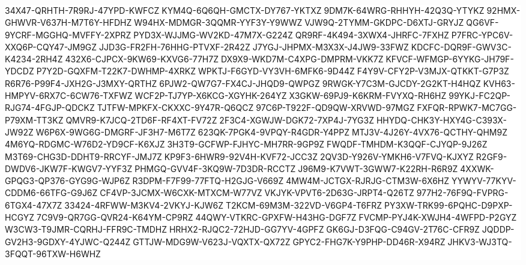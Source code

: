 34X47-QRHTH-7R9RJ-47YPD-KWFCZ
KYM4Q-6Q6QH-GMCTX-DY767-YKTXZ
9DM7K-64WRG-RHHYH-42Q3Q-YTYKZ
92HMX-GHWVR-V637H-M7T6Y-HFDHZ
W94HX-MDMGR-3QQMR-YYF3Y-Y9WWZ
VJW9Q-2TYMM-GKDPC-D6XTJ-GRYJZ
QG6VF-9YCRF-MGGHQ-MVFFY-2XPRZ
PYD3X-WJJMG-WV2KD-47M7X-G224Z
QR9RF-4K494-3XWX4-JHRFC-7FXHZ
P7FRC-YPC6V-XXQ6P-CQY47-JM9GZ
JJD3G-FR2FH-76HHG-PTVXF-2R42Z
J7YGJ-JHPMX-M3X3X-J4JW9-33FWZ
KDCFC-DQR9F-GWV3C-K4234-2RH4Z
432X6-CJPCX-9KW69-KXVG6-77H7Z
DX9X9-WKD7M-C4XPG-DMPRM-VKK7Z
KFVCF-WFMGP-6YYKG-JH79F-YDCDZ
P7Y2D-GQXFM-T22K7-DWHMP-4XRKZ
WPKTJ-F6GYD-VY3VH-6MFK6-9D44Z
F4Y9V-CFY2P-V3MJX-QTKKT-G7P3Z
R6R76-P99F4-JXH2G-J3MXY-QRTHZ
6PJW2-QW7G7-FX4CJ-JHQD9-QWPGZ
9RWGK-Y7C3M-GJCDY-2G2KT-H4HQZ
KVH63-HMPYV-6RX7C-6CW76-TXFWZ
WCF2P-TJ7YP-X6KCG-XGYHK-264YZ
X3GKW-69PJ9-K6KRM-FVYXQ-RH6HZ
99YKJ-FC2QP-RJG74-4FGJP-QDCKZ
TJTFW-MPKFX-CKXXC-9Y47R-Q6QCZ
97C6P-T922F-QD9QW-XRVWD-97MGZ
FXFQR-RPWK7-MC7GG-P79XM-TT3KZ
QMVR9-K7JCQ-2TD6F-RF4XT-FV72Z
2F3C4-XGWJW-DGK72-7XP4J-7YG3Z
HHYDQ-CHK3Y-HXY4G-C393X-JW92Z
W6P6X-9WG6G-DMGRF-JF3H7-M6T7Z
623QK-7PGK4-9VPQY-R4GDR-Y4PPZ
MTJ3V-4J26Y-4VX76-QCTHY-QHM9Z
4M6YQ-RDGMC-W76D2-YD9CF-K6XJZ
3H3T9-GCFWP-FJHYC-MH7RR-9GP9Z
FWQDF-TMHDM-K3QQF-CJYQP-9J26Z
M3T69-CHG3D-DDHT9-RRCYF-JMJ7Z
KP9F3-6HWR9-92V4H-KVF72-JCC3Z
2QV3D-Y926V-YMKH6-V7FVQ-KJXYZ
R2GF9-DWDV6-JKW7F-KWGV7-YYF3Z
PHMGQ-GVV4F-3KQ9W-7D3DR-RCCTZ
J96M9-K7VWT-3GWW7-K22RH-R6R9Z
4XXWK-GPQG3-QP376-GYG9G-WJP6Z
R3DPM-F7F99-77FTQ-H2GJG-V669Z
4MW4M-JCTGX-RJRJG-CTM3W-6X6HZ
YYWYV-77KYV-CDDM6-66TFG-G9J6Z
CF4VP-3JCMX-W6CXK-MTXCM-W77VZ
VKJYK-VPVT6-2D63G-JRPT4-Q26TZ
977H2-76F9Q-FVPRG-6TGX4-47X7Z
33424-4RFWW-M3KV4-2VKYJ-KJW6Z
T2KCM-69M3M-322VD-V6GP4-T6FRZ
PY3XW-TRK99-6PQHC-D9PXP-HCGYZ
7C9V9-QR7GG-QVR24-K64YM-CP9RZ
44QWY-VTKRC-GPXFW-H43HG-DGF7Z
FVCMP-PYJ4K-XWJH4-4WFPD-P2GYZ
W3CW3-T9JMR-CQRHJ-FFR9C-TMDHZ
HRHX2-RJQC2-72HJD-GG7YV-4GPFZ
GK6GJ-D3FQG-C94GV-2T76C-CFR9Z
JQDDP-GV2H3-9GDXY-4YJWC-Q244Z
GTTJW-MDG9W-V623J-VQXTX-QX72Z
GPYC2-FHG7K-Y9PHP-DD46R-X94RZ
JHKV3-WJ3TQ-3FQQT-96TXW-H6WHZ